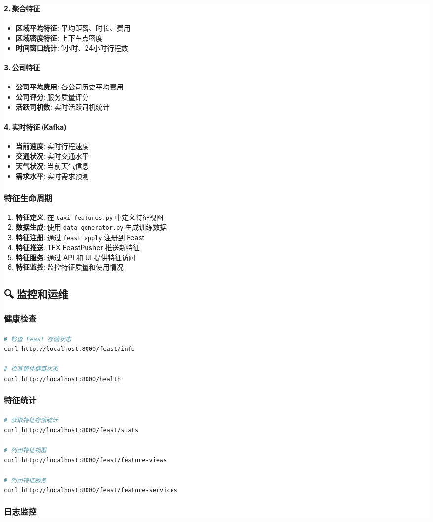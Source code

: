 #### 2. 聚合特征
- **区域平均特征**: 平均距离、时长、费用
- **区域密度特征**: 上下车点密度
- **时间窗口统计**: 1小时、24小时行程数

#### 3. 公司特征
- **公司平均费用**: 各公司历史平均费用
- **公司评分**: 服务质量评分
- **活跃司机数**: 实时活跃司机统计

#### 4. 实时特征 (Kafka)
- **当前速度**: 实时行程速度
- **交通状况**: 实时交通水平
- **天气状况**: 当前天气信息
- **需求水平**: 实时需求预测

### 特征生命周期

1. **特征定义**: 在 `taxi_features.py` 中定义特征视图
2. **数据生成**: 使用 `data_generator.py` 生成训练数据
3. **特征注册**: 通过 `feast apply` 注册到 Feast
4. **特征推送**: TFX FeastPusher 推送新特征
5. **特征服务**: 通过 API 和 UI 提供特征访问
6. **特征监控**: 监控特征质量和使用情况

## 🔍 监控和运维

### 健康检查

```bash
# 检查 Feast 存储状态
curl http://localhost:8000/feast/info

# 检查整体健康状态
curl http://localhost:8000/health
```

### 特征统计

```bash
# 获取特征存储统计
curl http://localhost:8000/feast/stats

# 列出特征视图
curl http://localhost:8000/feast/feature-views

# 列出特征服务
curl http://localhost:8000/feast/feature-services
```

### 日志监控
